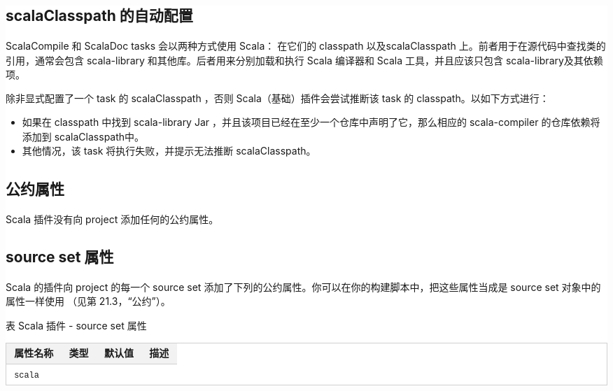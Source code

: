 ## scalaClasspath 的自动配置  

ScalaCompile 和 ScalaDoc tasks 会以两种方式使用 Scala： 在它们的 classpath 以及scalaClasspath 上。前者用于在源代码中查找类的引用，通常会包含 scala-library 和其他库。后者用来分别加载和执行 Scala 编译器和 Scala 工具，并且应该只包含 scala-library及其依赖项。

除非显式配置了一个 task 的 scalaClasspath ，否则 Scala（基础）插件会尝试推断该 task 的 classpath。以如下方式进行：

- 如果在 classpath 中找到 scala-library Jar ，并且该项目已经在至少一个仓库中声明了它，那么相应的 scala-compiler 的仓库依赖将添加到 scalaClasspath中。
- 其他情况，该 task 将执行失败，并提示无法推断 scalaClasspath。  

## 公约属性  

Scala 插件没有向 project 添加任何的公约属性。

## source set 属性  

Scala 的插件向 project 的每一个 source set 添加了下列的公约属性。你可以在你的构建脚本中，把这些属性当成是 source set 对象中的属性一样使用 （见第 21.3，“公约”）。

表 Scala 插件 - source set 属性
  
<table id="N12EA2" style="margin:0px 0px 1.4em; padding:0px; border:1px solid rgb(208,208,208); font-family:inherit; font-size:14px; font-style:inherit; font-variant:inherit; font-weight:inherit; line-height:inherit; vertical-align:middle; border-collapse:collapse; border-spacing:0px; min-width:50%">
<thead style="margin:0px; padding:0px; border:0px; font-family:inherit; font-size:undefined; font-style:inherit; font-variant:inherit; font-weight:inherit; line-height:inherit; vertical-align:baseline">
<tr style="margin:0px; padding:0px; border:0px; font-family:inherit; font-size:undefined; font-style:inherit; font-variant:inherit; font-weight:inherit; line-height:inherit; vertical-align:baseline">
<td style="margin:0px; padding:0.3em 0.8em; border-width:0px 0px 1px; border-bottom-style:solid; border-bottom-color:rgb(208,208,208); font-family:inherit; font-size:undefined; font-style:inherit; font-variant:inherit; font-weight:bold; line-height:inherit; vertical-align:text-top; float:none!important; background-color:rgb(242,242,242)">
属性名称</td>
<td style="margin:0px; padding:0.3em 0.8em; border-width:0px 0px 1px; border-bottom-style:solid; border-bottom-color:rgb(208,208,208); font-family:inherit; font-size:undefined; font-style:inherit; font-variant:inherit; font-weight:bold; line-height:inherit; vertical-align:text-top; float:none!important; background-color:rgb(242,242,242)">
类型</td>
<td style="margin:0px; padding:0.3em 0.8em; border-width:0px 0px 1px; border-bottom-style:solid; border-bottom-color:rgb(208,208,208); font-family:inherit; font-size:undefined; font-style:inherit; font-variant:inherit; font-weight:bold; line-height:inherit; vertical-align:text-top; float:none!important; background-color:rgb(242,242,242)">
默认&#20540;</td>
<td style="margin:0px; padding:0.3em 0.8em; border-width:0px 0px 1px; border-bottom-style:solid; border-bottom-color:rgb(208,208,208); font-family:inherit; font-size:undefined; font-style:inherit; font-variant:inherit; font-weight:bold; line-height:inherit; vertical-align:text-top; float:none!important; background-color:rgb(242,242,242)">
描述</td>
</tr>
</thead>
<tbody style="margin:0px; padding:0px; border:0px; font-family:inherit; font-size:undefined; font-style:inherit; font-variant:inherit; font-weight:inherit; line-height:inherit; vertical-align:baseline">
<tr style="margin:0px; padding:0px; border:0px; font-family:inherit; font-size:undefined; font-style:inherit; font-variant:inherit; font-weight:inherit; line-height:inherit; vertical-align:baseline">
<td style="margin:0px; padding:0.3em 0.8em; border:0px; font-family:inherit; font-size:undefined; font-style:inherit; font-variant:inherit; line-height:inherit; vertical-align:text-top; float:none!important">
<code class="literal" style="margin:0px; padding:0px; border:0px; font-family:'Ubuntu Mono',courier,monospace; font-size:undefined; font-style:inherit; font-variant:inherit; font-weight:inherit; line-height:inherit; vertical-align:baseline; white-space:nowrap">scala</code></td>